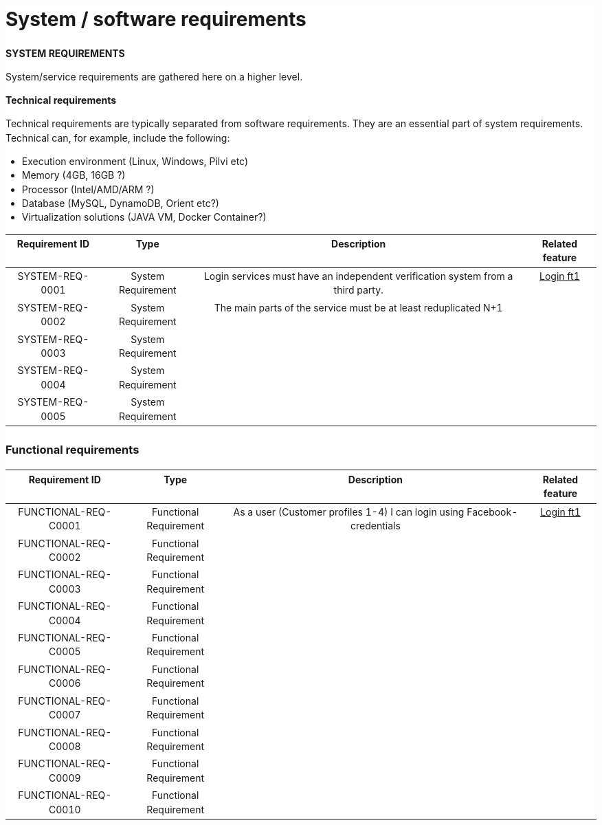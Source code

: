 
# System / software requirements

**SYSTEM REQUIREMENTS**

System/service requirements are gathered here on a higher level.

**Technical requirements**

Technical requirements are typically separated from software requirements. They are an essential part of system requirements. Technical can, for example, include the following:


* Execution environment (Linux, Windows, Pilvi etc)
* Memory (4GB, 16GB ?)
* Processor (Intel/AMD/ARM ?)
* Database (MySQL, DynamoDB, Orient etc?)
* Virtualization solutions (JAVA VM, Docker Container?)
 

| Requirement ID | Type | Description | Related feature |								
|:-:|:-:|:-:|:-:|
| SYSTEM-REQ-0001 | System Requirement | Login services must have an independent verification system from a third party. | [Login ft1](ft1-ominaisuus.md) |
| SYSTEM-REQ-0002 | System Requirement | The main parts of the service must be at least reduplicated N+1 | |
| SYSTEM-REQ-0003 | System Requirement |||
| SYSTEM-REQ-0004 | System Requirement |||
| SYSTEM-REQ-0005 | System Requirement |||



### Functional requirements

| Requirement ID | Type | Description | Related feature |									
|:-:|:-:|:-:|:-:|
| FUNCTIONAL-REQ-C0001 | Functional Requirement | As a user (Customer profiles 1-4) I can login using Facebook-credentials | [Login ft1](ft1-ominaisuus.md) |
| FUNCTIONAL-REQ-C0002 | Functional Requirement |||
| FUNCTIONAL-REQ-C0003 | Functional Requirement |||
| FUNCTIONAL-REQ-C0004 | Functional Requirement |||
| FUNCTIONAL-REQ-C0005 | Functional Requirement |||
| FUNCTIONAL-REQ-C0006 | Functional Requirement |||
| FUNCTIONAL-REQ-C0007 | Functional Requirement |||
| FUNCTIONAL-REQ-C0008 | Functional Requirement |||
| FUNCTIONAL-REQ-C0009 | Functional Requirement |||
| FUNCTIONAL-REQ-C0010 | Functional Requirement |||
